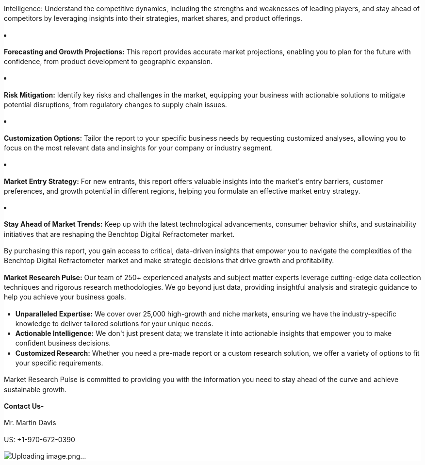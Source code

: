 Intelligence:</strong> Understand the competitive dynamics, including the strengths and weaknesses of leading players, and stay ahead of competitors by leveraging insights into their strategies, market shares, and product offerings.</p></li><li><p><strong>Forecasting and Growth Projections:</strong> This report provides accurate market projections, enabling you to plan for the future with confidence, from product development to geographic expansion.</p></li><li><p><strong>Risk Mitigation:</strong> Identify key risks and challenges in the market, equipping your business with actionable solutions to mitigate potential disruptions, from regulatory changes to supply chain issues.</p></li><li><p><strong>Customization Options:</strong> Tailor the report to your specific business needs by requesting customized analyses, allowing you to focus on the most relevant data and insights for your company or industry segment.</p></li><li><p><strong>Market Entry Strategy:</strong> For new entrants, this report offers valuable insights into the market's entry barriers, customer preferences, and growth potential in different regions, helping you formulate an effective market entry strategy.</p></li><li><p><strong>Stay Ahead of Market Trends:</strong> Keep up with the latest technological advancements, consumer behavior shifts, and sustainability initiatives that are reshaping the Benchtop Digital Refractometer market.</p></li></ol><p>By purchasing this report, you gain access to critical, data-driven insights that empower you to navigate the complexities of the Benchtop Digital Refractometer market and make strategic decisions that drive growth and profitability.</p><p><strong>Market Research Pulse:</strong>&nbsp;Our team of 250+ experienced analysts and subject matter experts leverage cutting-edge data collection techniques and rigorous research methodologies. We go beyond just data, providing insightful analysis and strategic guidance to help you achieve your business goals.</p><ul><li><strong>Unparalleled Expertise:</strong>&nbsp;We cover over 25,000 high-growth and niche markets, ensuring we have the industry-specific knowledge to deliver tailored solutions for your unique needs.</li><li><strong>Actionable Intelligence:</strong>&nbsp;We don't just present data; we translate it into actionable insights that empower you to make confident business decisions.</li><li><strong>Customized Research:</strong>&nbsp;Whether you need a pre-made report or a custom research solution, we offer a variety of options to fit your specific requirements.</li></ul><p>Market Research Pulse is committed to providing you with the information you need to stay ahead of the curve and achieve sustainable growth.</p><p><strong>Contact Us-</strong></p><p>Mr. Martin Davis</p><p>US: +1-970-672-0390</p>
![Uploading image.png…]()

